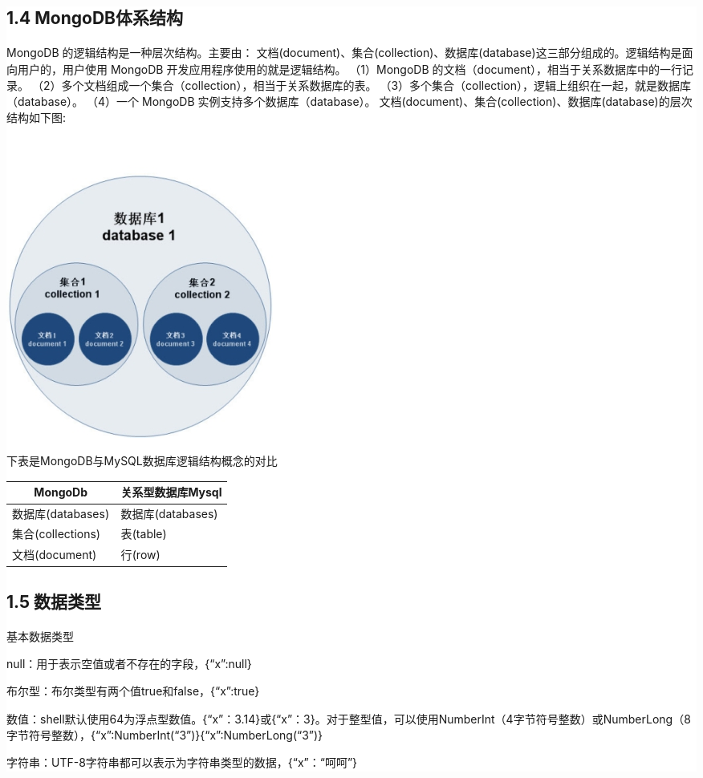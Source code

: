## 1.4 MongoDB体系结构

MongoDB 的逻辑结构是一种层次结构。主要由：
文档(document)、集合(collection)、数据库(database)这三部分组成的。逻辑结构是面向用户的，用户使用 MongoDB 开发应用程序使用的就是逻辑结构。
（1）MongoDB 的文档（document），相当于关系数据库中的一行记录。
（2）多个文档组成一个集合（collection），相当于关系数据库的表。
（3）多个集合（collection），逻辑上组织在一起，就是数据库（database）。
（4）一个 MongoDB 实例支持多个数据库（database）。
文档(document)、集合(collection)、数据库(database)的层次结构如下图:

 

![](image\3-2.jpg)  

下表是MongoDB与MySQL数据库逻辑结构概念的对比

| MongoDb         | 关系型数据库Mysql    |
| --------------- | -------------- |
| 数据库(databases)  | 数据库(databases) |
| 集合(collections) | 表(table)       |
| 文档(document)    | 行(row)         |



## 1.5 数据类型

基本数据类型

null：用于表示空值或者不存在的字段，{“x”:null}

布尔型：布尔类型有两个值true和false，{“x”:true}

数值：shell默认使用64为浮点型数值。{“x”：3.14}或{“x”：3}。对于整型值，可以使用NumberInt（4字节符号整数）或NumberLong（8字节符号整数），{“x”:NumberInt(“3”)}{“x”:NumberLong(“3”)}

字符串：UTF-8字符串都可以表示为字符串类型的数据，{“x”：“呵呵”}
